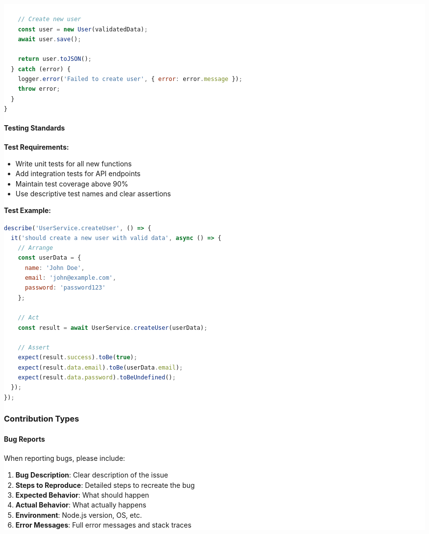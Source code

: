 ```javascript
    
    // Create new user
    const user = new User(validatedData);
    await user.save();
    
    return user.toJSON();
  } catch (error) {
    logger.error('Failed to create user', { error: error.message });
    throw error;
  }
}
```

#### Testing Standards

**Test Requirements:**
- Write unit tests for all new functions
- Add integration tests for API endpoints
- Maintain test coverage above 90%
- Use descriptive test names and clear assertions

**Test Example:**
```javascript
describe('UserService.createUser', () => {
  it('should create a new user with valid data', async () => {
    // Arrange
    const userData = {
      name: 'John Doe',
      email: 'john@example.com',
      password: 'password123'
    };
    
    // Act
    const result = await UserService.createUser(userData);
    
    // Assert
    expect(result.success).toBe(true);
    expect(result.data.email).toBe(userData.email);
    expect(result.data.password).toBeUndefined();
  });
});
```

### Contribution Types

#### Bug Reports

When reporting bugs, please include:

1. **Bug Description**: Clear description of the issue
2. **Steps to Reproduce**: Detailed steps to recreate the bug
3. **Expected Behavior**: What should happen
4. **Actual Behavior**: What actually happens
5. **Environment**: Node.js version, OS, etc.
6. **Error Messages**: Full error messages and stack traces

